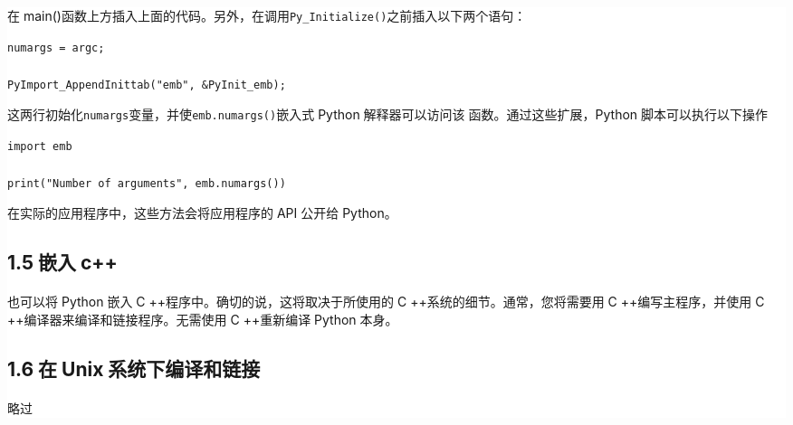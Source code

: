 在 main()函数上方插入上面的代码。另外，在调用`Py_Initialize()`之前插入以下两个语句：

```
numargs = argc;

PyImport_AppendInittab("emb", &PyInit_emb);
```

这两行初始化`numargs`变量，并使`emb.numargs()`嵌入式 Python 解释器可以访问该 函数。通过这些扩展，Python 脚本可以执行以下操作

```
import emb

print("Number of arguments", emb.numargs())
```

在实际的应用程序中，这些方法会将应用程序的 API 公开给 Python。

## 1.5 嵌入 c++

也可以将 Python 嵌入 C ++程序中。确切的说，这将取决于所使用的 C ++系统的细节。通常，您将需要用 C ++编写主程序，并使用 C ++编译器来编译和链接程序。无需使用 C ++重新编译 Python 本身。

## 1.6 在 Unix 系统下编译和链接

略过
